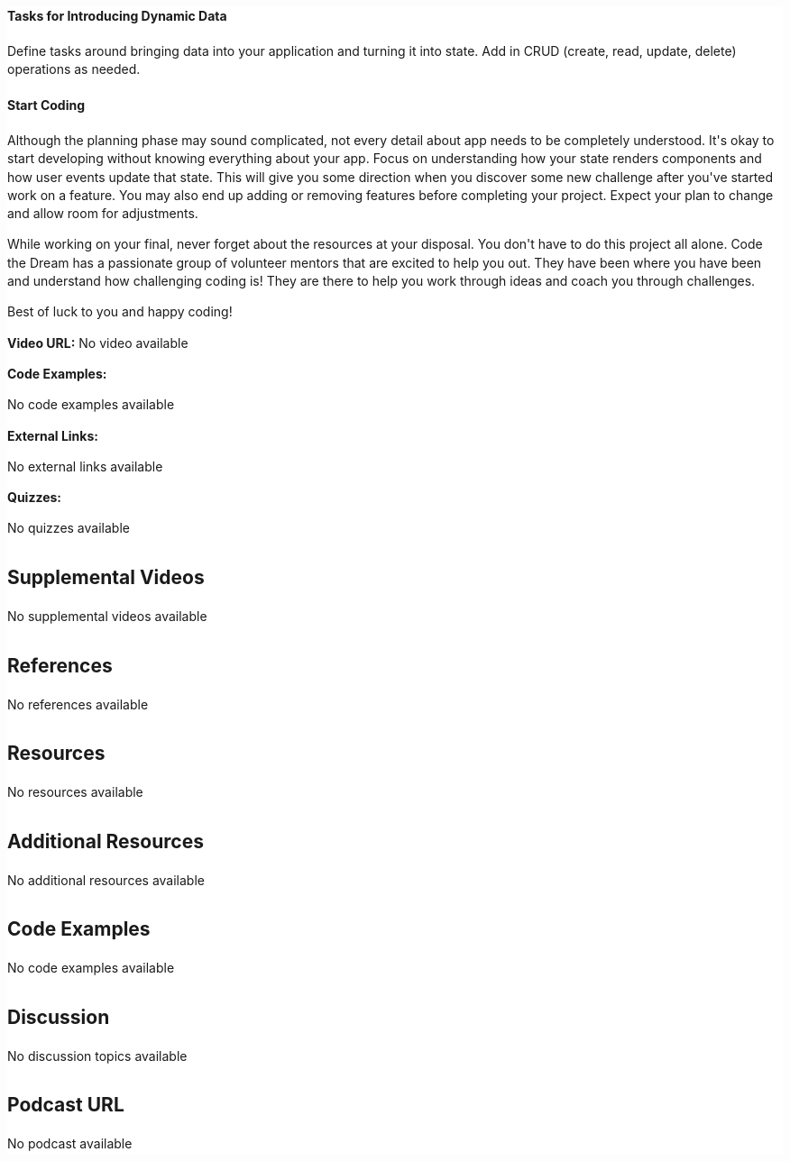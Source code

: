 #### Tasks for Introducing Dynamic Data

Define tasks around bringing data into your application and turning it into state. Add in CRUD (create, read, update, delete) operations as needed.

#### Start Coding

Although the planning phase may sound complicated, not every detail about app needs to be completely understood. It's okay to start developing without knowing everything about your app. Focus on understanding how your state renders components and how user events update that state. This will give you some direction when you discover some new challenge after you've started work on a feature. You may also end up adding or removing features before completing your project. Expect your plan to change and allow room for adjustments.

While working on your final, never forget about the resources at your disposal. You don't have to do this project all alone. Code the Dream has a passionate group of volunteer mentors that are excited to help you out. They have been where you have been and understand how challenging coding is! They are there to help you work through ideas and coach you through challenges.

Best of luck to you and happy coding!

**Video URL:** No video available

**Code Examples:**

No code examples available

**External Links:**

No external links available

**Quizzes:**

No quizzes available

## Supplemental Videos

No supplemental videos available

## References

No references available

## Resources

No resources available

## Additional Resources

No additional resources available

## Code Examples

No code examples available

## Discussion

No discussion topics available

## Podcast URL

No podcast available
